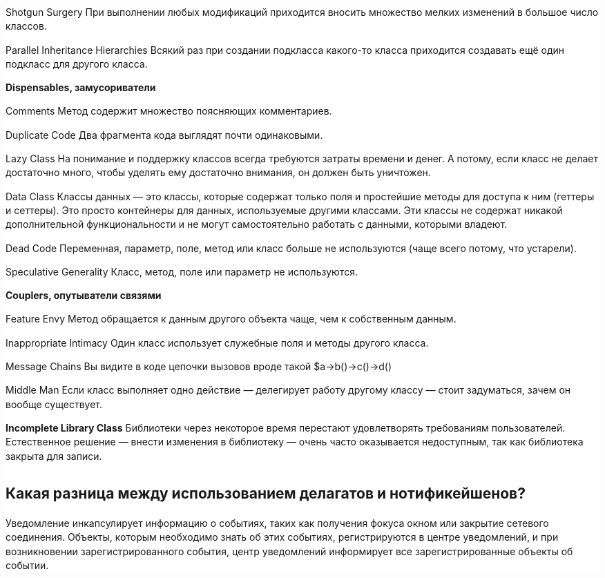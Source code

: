 Shotgun Surgery
При выполнении любых модификаций приходится вносить множество мелких изменений в большое число классов.

Parallel Inheritance Hierarchies
Всякий раз при создании подкласса какого-то класса приходится создавать ещё один подкласс для другого класса.

__Dispensables, замусориватели__

Comments
Метод содержит множество поясняющих комментариев.

Duplicate Code
Два фрагмента кода выглядят почти одинаковыми.

Lazy Class
На понимание и поддержку классов всегда требуются затраты времени и денег. А потому, если класс не делает достаточно много, чтобы уделять ему достаточно внимания, он должен быть уничтожен.

Data Class
Классы данных — это классы, которые содержат только поля и простейшие методы для доступа к ним (геттеры и сеттеры). Это просто контейнеры для данных, используемые другими классами. Эти классы не содержат никакой дополнительной функциональности и не могут самостоятельно работать с данными, которыми владеют.

Dead Code
Переменная, параметр, поле, метод или класс больше не используются (чаще всего потому, что устарели).

Speculative Generality
Класс, метод, поле или параметр не используются.

__Couplers, опутыватели связями__

Feature Envy
Метод обращается к данным другого объекта чаще, чем к собственным данным.

Inappropriate Intimacy
Один класс использует служебные поля и методы другого класса.

Message Chains
Вы видите в коде цепочки вызовов вроде такой $a->b()->c()->d()

Middle Man
Если класс выполняет одно действие — делегирует работу другому классу — стоит задуматься, зачем он вообще существует.

__Incomplete Library Class__
Библиотеки через некоторое время перестают удовлетворять требованиям пользователей. Естественное решение — внести изменения в библиотеку — очень часто оказывается недоступным, так как библиотека закрыта для записи.

<a name="какая-разница-между-использованием-делагатов-и-нотификейшенов"></a>
## Какая разница между использованием делагатов и нотификейшенов?
Уведомление инкапсулирует информацию о событиях, таких как получения фокуса окном или закрытие сетевого соединения. Объекты, которым необходимо знать об этих событиях, регистрируются в центре уведомлений, и при возникновении зарегистрированного события, центр уведомлений информирует все зарегистрированные объекты об событии.
